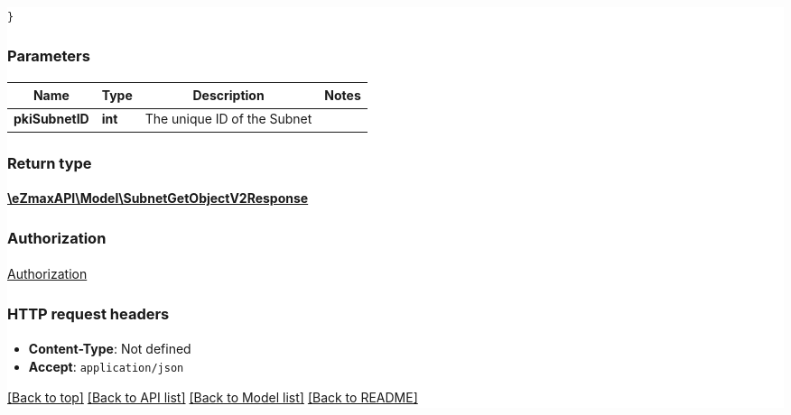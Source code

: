 ```php
}
```

### Parameters

| Name | Type | Description  | Notes |
| ------------- | ------------- | ------------- | ------------- |
| **pkiSubnetID** | **int**| The unique ID of the Subnet | |

### Return type

[**\eZmaxAPI\Model\SubnetGetObjectV2Response**](../Model/SubnetGetObjectV2Response.md)

### Authorization

[Authorization](../../README.md#Authorization)

### HTTP request headers

- **Content-Type**: Not defined
- **Accept**: `application/json`

[[Back to top]](#) [[Back to API list]](../../README.md#endpoints)
[[Back to Model list]](../../README.md#models)
[[Back to README]](../../README.md)
